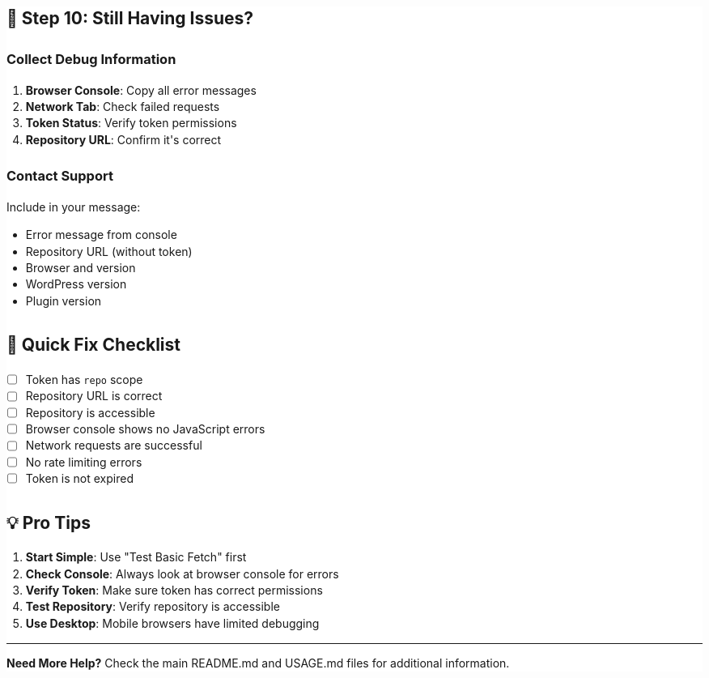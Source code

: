 ## 🎯 **Step 10: Still Having Issues?**

### **Collect Debug Information**
1. **Browser Console**: Copy all error messages
2. **Network Tab**: Check failed requests
3. **Token Status**: Verify token permissions
4. **Repository URL**: Confirm it's correct

### **Contact Support**
Include in your message:
- Error message from console
- Repository URL (without token)
- Browser and version
- WordPress version
- Plugin version

## 🔄 **Quick Fix Checklist**

- [ ] Token has `repo` scope
- [ ] Repository URL is correct
- [ ] Repository is accessible
- [ ] Browser console shows no JavaScript errors
- [ ] Network requests are successful
- [ ] No rate limiting errors
- [ ] Token is not expired

## 💡 **Pro Tips**

1. **Start Simple**: Use "Test Basic Fetch" first
2. **Check Console**: Always look at browser console for errors
3. **Verify Token**: Make sure token has correct permissions
4. **Test Repository**: Verify repository is accessible
5. **Use Desktop**: Mobile browsers have limited debugging

---

**Need More Help?** Check the main README.md and USAGE.md files for additional information.

